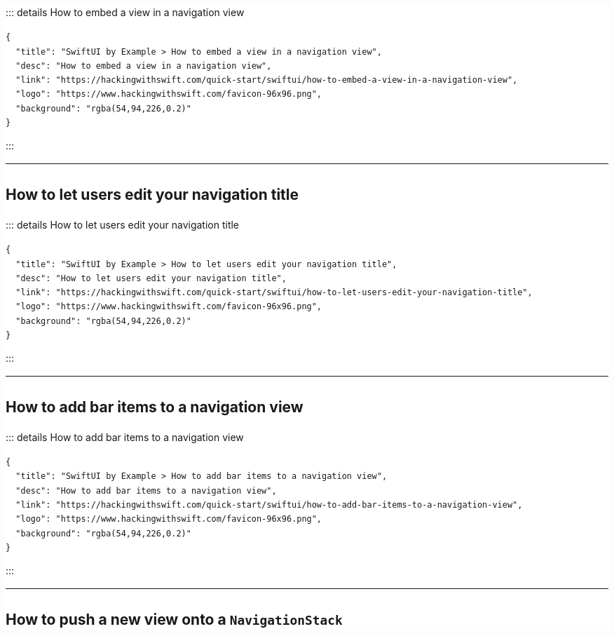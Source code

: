 ::: details How to embed a view in a navigation view

```component VPCard
{
  "title": "SwiftUI by Example > How to embed a view in a navigation view",
  "desc": "How to embed a view in a navigation view",
  "link": "https://hackingwithswift.com/quick-start/swiftui/how-to-embed-a-view-in-a-navigation-view",
  "logo": "https://www.hackingwithswift.com/favicon-96x96.png",
  "background": "rgba(54,94,226,0.2)"
}
```

:::

---

## How to let users edit your navigation title

::: details How to let users edit your navigation title

```component VPCard
{
  "title": "SwiftUI by Example > How to let users edit your navigation title",
  "desc": "How to let users edit your navigation title",
  "link": "https://hackingwithswift.com/quick-start/swiftui/how-to-let-users-edit-your-navigation-title",
  "logo": "https://www.hackingwithswift.com/favicon-96x96.png",
  "background": "rgba(54,94,226,0.2)"
}
```

:::

---

## How to add bar items to a navigation view

::: details How to add bar items to a navigation view

```component VPCard
{
  "title": "SwiftUI by Example > How to add bar items to a navigation view",
  "desc": "How to add bar items to a navigation view",
  "link": "https://hackingwithswift.com/quick-start/swiftui/how-to-add-bar-items-to-a-navigation-view",
  "logo": "https://www.hackingwithswift.com/favicon-96x96.png",
  "background": "rgba(54,94,226,0.2)"
}
```

:::

---

## How to push a new view onto a `NavigationStack`
